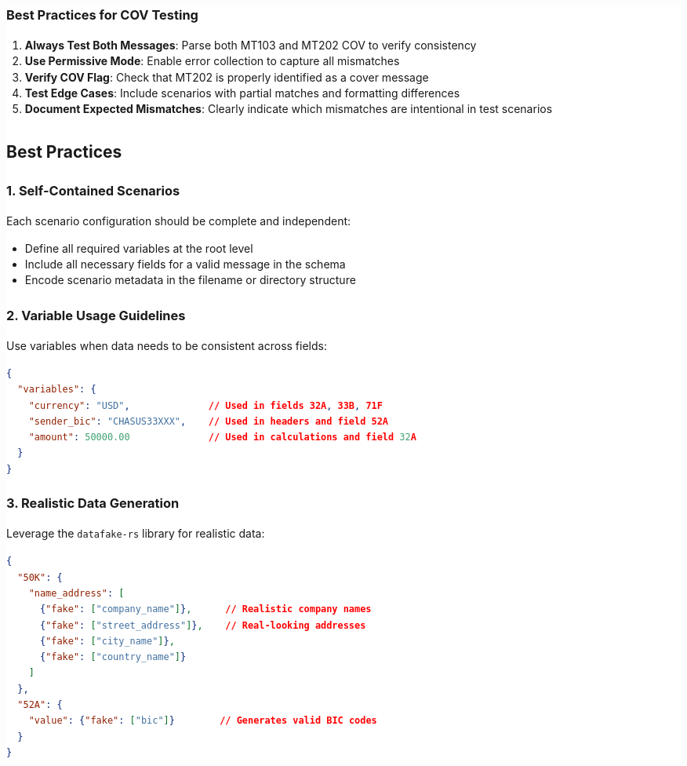 ### Best Practices for COV Testing

1. **Always Test Both Messages**: Parse both MT103 and MT202 COV to verify consistency
2. **Use Permissive Mode**: Enable error collection to capture all mismatches
3. **Verify COV Flag**: Check that MT202 is properly identified as a cover message
4. **Test Edge Cases**: Include scenarios with partial matches and formatting differences
5. **Document Expected Mismatches**: Clearly indicate which mismatches are intentional in test scenarios

## Best Practices

### 1. Self-Contained Scenarios

Each scenario configuration should be complete and independent:

- Define all required variables at the root level
- Include all necessary fields for a valid message in the schema
- Encode scenario metadata in the filename or directory structure

### 2. Variable Usage Guidelines

Use variables when data needs to be consistent across fields:

```json
{
  "variables": {
    "currency": "USD",              // Used in fields 32A, 33B, 71F
    "sender_bic": "CHASUS33XXX",    // Used in headers and field 52A
    "amount": 50000.00              // Used in calculations and field 32A
  }
}
```

### 3. Realistic Data Generation

Leverage the `datafake-rs` library for realistic data:

```json
{
  "50K": {
    "name_address": [
      {"fake": ["company_name"]},      // Realistic company names
      {"fake": ["street_address"]},    // Real-looking addresses
      {"fake": ["city_name"]},
      {"fake": ["country_name"]}
    ]
  },
  "52A": {
    "value": {"fake": ["bic"]}        // Generates valid BIC codes
  }
}
```
